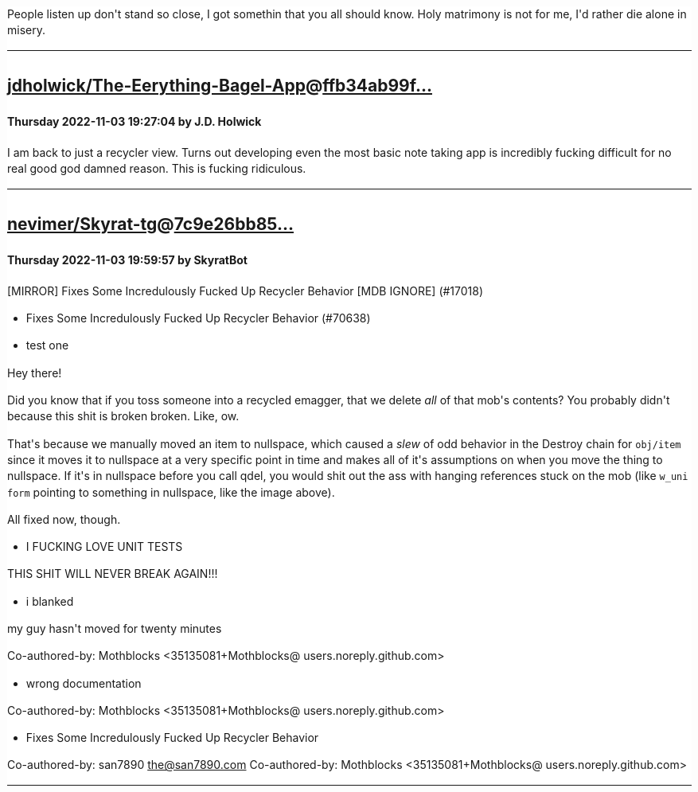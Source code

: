 People listen up don't stand so close, I got somethin that you all should know. Holy matrimony is not for me, I'd rather die alone in misery.

---
## [jdholwick/The-Eerything-Bagel-App](https://github.com/jdholwick/The-Eerything-Bagel-App)@[ffb34ab99f...](https://github.com/jdholwick/The-Eerything-Bagel-App/commit/ffb34ab99ff077e7570447644ca0532416188083)
#### Thursday 2022-11-03 19:27:04 by J.D. Holwick

I am back to just a recycler view. Turns out developing even the most basic note taking app is incredibly fucking difficult for no real good god damned reason. This is fucking ridiculous.

---
## [nevimer/Skyrat-tg](https://github.com/nevimer/Skyrat-tg)@[7c9e26bb85...](https://github.com/nevimer/Skyrat-tg/commit/7c9e26bb85a40ee3f5a570fe4f51df3c4f350ea5)
#### Thursday 2022-11-03 19:59:57 by SkyratBot

[MIRROR] Fixes Some Incredulously Fucked Up Recycler Behavior [MDB IGNORE] (#17018)

* Fixes Some Incredulously Fucked Up Recycler Behavior (#70638)

* test one

Hey there!

Did you know that if you toss someone into a recycled emagger, that we delete _all_ of that mob's contents? You probably didn't because this shit is broken broken. Like, ow.

That's because we manually moved an item to nullspace, which caused a _slew_ of odd behavior in the Destroy chain for `obj/item` since it moves it to nullspace at a very specific point in time and makes all of it's assumptions on when you move the thing to nullspace. If it's in nullspace before you call qdel, you would shit out the ass with hanging references stuck on the mob (like `w_uniform` pointing to something in nullspace, like the image above).

All fixed now, though.

* I FUCKING LOVE UNIT TESTS

THIS SHIT WILL NEVER BREAK AGAIN!!!

* i blanked

my guy hasn't moved for twenty minutes

Co-authored-by: Mothblocks <35135081+Mothblocks@ users.noreply.github.com>

* wrong documentation

Co-authored-by: Mothblocks <35135081+Mothblocks@ users.noreply.github.com>

* Fixes Some Incredulously Fucked Up Recycler Behavior

Co-authored-by: san7890 <the@san7890.com>
Co-authored-by: Mothblocks <35135081+Mothblocks@ users.noreply.github.com>

---

[1]:  https://lore.kernel.org/lkml/20181029221037.87724-1-dancol@google.com/
[2]:  https://lore.kernel.org/lkml/874lbtjvtd.fsf@oldenburg2.str.redhat.com/
[3]:  https://lore.kernel.org/lkml/20181204132604.aspfupwjgjx6fhva@brauner.io/
[4]:  https://lore.kernel.org/lkml/20181203180224.fkvw4kajtbvru2ku@brauner.io/
[5]:  https://lore.kernel.org/lkml/20181121213946.GA10795@mail.hallyn.com/
[6]:  https://lore.kernel.org/lkml/20181120103111.etlqp7zop34v6nv4@brauner.io/
[7]:  https://lore.kernel.org/lkml/36323361-90BD-41AF-AB5B-EE0D7BA02C21@amacapital.net/
[8]:  https://lore.kernel.org/lkml/87tvjxp8pc.fsf@xmission.com/
[9]:  https://asciinema.org/a/IQjuCHew6bnq1cr78yuMv16cy
[11]: https://lore.kernel.org/lkml/F53D6D38-3521-4C20-9034-5AF447DF62FF@amacapital.net/
[12]: https://lore.kernel.org/lkml/87zhtjn8ck.fsf@xmission.com/
[13]: https://lore.kernel.org/lkml/871s6u9z6u.fsf@xmission.com/
[14]: https://lore.kernel.org/lkml/20181206231742.xxi4ghn24z4h2qki@brauner.io/
[15]: https://lore.kernel.org/lkml/20181207003124.GA11160@mail.hallyn.com/
[16]: https://lore.kernel.org/lkml/20181207015423.4miorx43l3qhppfz@brauner.io/
[17]: https://lore.kernel.org/lkml/CAGXu5jL8PciZAXvOvCeCU3wKUEB_dU-O3q0tDw4uB_ojMvDEew@mail.gmail.com/
[18]: https://lore.kernel.org/lkml/20181206222746.GB9224@mail.hallyn.com/
[19]: https://lore.kernel.org/lkml/20181208054059.19813-1-christian@brauner.io/
[20]: https://lore.kernel.org/lkml/8736rebl9s.fsf@oldenburg.str.redhat.com/
[21]: https://lore.kernel.org/lkml/20181228152012.dbf0508c2508138efc5f2bbe@linux-foundation.org/
[22]: https://lore.kernel.org/lkml/20181228233725.722tdfgijxcssg76@brauner.io/
[23]: https://lwn.net/Articles/773459/
[24]: https://lore.kernel.org/lkml/8736rebl9s.fsf@oldenburg.str.redhat.com/
[25]: https://lore.kernel.org/lkml/CAK8P3a0ej9NcJM8wXNPbcGUyOUZYX+VLoDFdbenW3s3114oQZw@mail.gmail.com/
[1]: https://github.com/odoo/odoo/commit/656cac1bf21c7c5a56aa569008aac58436c747fb
[2]: https://github.com/odoo/odoo/commit/e113bae04a64a8bd341a80736086ab7c25079dd3
[3]: https://github.com/odoo/odoo/commit/e2f7b8fad76dc816b2f6864340d3740446117cdb
[1]: https://github.com/odoo/odoo/commit/656cac1bf21c7c5a56aa569008aac58436c747fb
[2]: https://github.com/odoo/odoo/commit/e113bae04a64a8bd341a80736086ab7c25079dd3